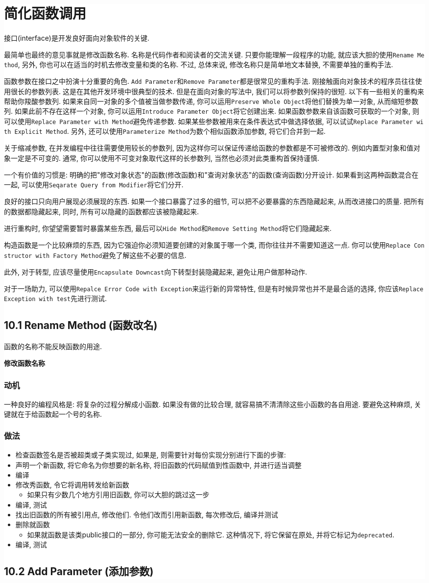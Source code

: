 # 简化函数调用

接口(interface)是开发良好面向对象软件的关键. 

最简单也最终的意见事就是修改函数名称. 名称是代码作者和阅读者的交流关键. 只要你能理解一段程序的功能, 就应该大胆的使用`Rename Method`, 另外, 你也可以在适当的时机去修改变量和类的名称. 不过, 总体来说, 修改名称只是简单地文本替换, 不需要单独的重构手法.

函数参数在接口之中扮演十分重要的角色. `Add Parameter`和`Remove Parameter`都是很常见的重构手法. 刚接触面向对象技术的程序员往往使用很长的参数列表. 这是在其他开发环境中很典型的技术. 但是在面向对象的写法中, 我们可以将参数列保持的很短. 以下有一些相关的重构来帮助你羧酸参数列. 如果来自同一对象的多个值被当做参数传递, 你可以运用`Preserve Whole Object`将他们替换为单一对象, 从而缩短参数列. 如果此前不存在这样一个对象, 你可以运用`Introduce Parameter Object`将它创建出来. 如果函数参数来自该函数可获取的一个对象, 则可以使用`Replace Parameter with Method`避免传递参数. 如果某些参数被用来在条件表达式中做选择依据, 可以试试`Replace Parameter with Explicit Method`. 另外, 还可以使用`Parameterize Method`为数个相似函数添加参数, 将它们合并到一起.

关于缩减参数, 在并发编程中往往需要使用较长的参数列, 因为这样你可以保证传递给函数的参数都是不可被修改的. 例如内置型对象和值对象一定是不可变的. 通常, 你可以使用不可变对象取代这样的长参数列, 当然也必须对此类重构首保持谨慎. 

一个有价值的习惯是: 明确的把"修改对象状态"的函数(修改函数)和"查询对象状态"的函数(查询函数)分开设计. 如果看到这两种函数混合在一起, 可以使用`Seqarate Query from Modifier`将它们分开.

良好的接口只向用户展现必须展现的东西. 如果一个接口暴露了过多的细节, 可以把不必要暴露的东西隐藏起来, 从而改进接口的质量. 把所有的数据都隐藏起来, 同时, 所有可以隐藏的函数都应该被隐藏起来. 

进行重构时, 你望望需要暂时暴露某些东西, 最后可以`Hide Method`和`Remove Setting Method`将它们隐藏起来. 

构造函数是一个比较麻烦的东西, 因为它强迫你必须知道要创建的对象属于哪一个类, 而你往往并不需要知道这一点. 你可以使用`Replace Constructor with Factory Method`避免了解这些不必要的信息.

此外, 对于转型, 应该尽量使用`Encapsulate Downcast`向下转型封装隐藏起来, 避免让用户做那种动作.

对于一场助力, 可以使用`Repalce Error Code with Exception`来运行新的异常特性, 但是有时候异常也并不是最合适的选择, 你应该`Replace Exception with test`先进行测试. 

## 10.1 Rename Method (函数改名)

函数的名称不能反映函数的用途. 

**修改函数名称**

### 动机

一种良好的编程风格是: 将复杂的过程分解成小函数. 如果没有做的比较合理, 就容易搞不清清除这些小函数的各自用途. 要避免这种麻烦, 关键就在于给函数起一个号的名称. 

### 做法

- 检查函数签名是否被超类或子类实现过, 如果是, 则需要针对每份实现分别进行下面的步骤:
- 声明一个新函数, 将它命名为你想要的新名称, 将旧函数的代码赋值到性函数中, 并进行适当调整
- 编译
- 修改秀函数, 令它将调用转发给新函数
  - 如果只有少数几个地方引用旧函数, 你可以大胆的跳过这一步
- 编译, 测试
- 找出旧函数的所有被引用点, 修改他们. 令他们改而引用新函数, 每次修改后, 编译并测试
- 删除就函数
  - 如果就函数是该类public接口的一部分, 你可能无法安全的删除它. 这种情况下, 将它保留在原处, 并将它标记为`deprecated`.
- 编译, 测试

## 10.2 Add Parameter (添加参数)
